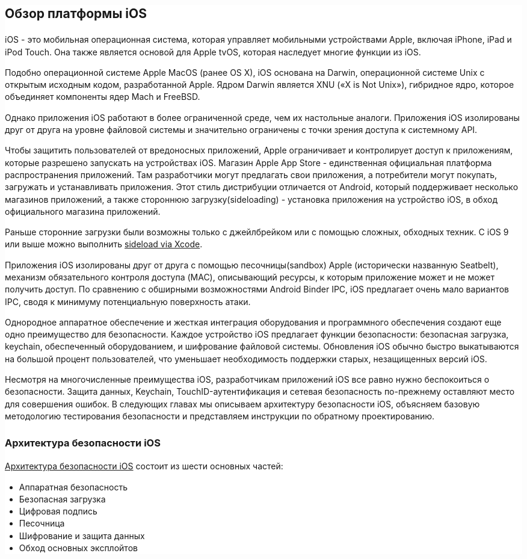 ## Обзор платформы iOS

iOS - это мобильная операционная система, которая управляет мобильными устройствами Apple, включая iPhone, iPad и iPod Touch. Она также является основой для Apple tvOS, которая наследует многие функции из iOS.

Подобно операционной системе Apple MacOS (ранее OS X), iOS основана на Darwin, операционной системе Unix с открытым исходным кодом, разработанной Apple. Ядром Darwin является XNU («X is Not Unix»), гибридное ядро, которое объединяет компоненты ядер Mach и FreeBSD.

Однако приложения iOS работают в более ограниченной среде, чем их настольные аналоги. Приложения iOS изолированы друг от друга на уровне файловой системы и значительно ограничены с точки зрения доступа к системному API.

Чтобы защитить пользователей от вредоносных приложений, Apple ограничивает и контролирует доступ к приложениям, которые разрешено запускать на устройствах iOS. Магазин Apple App Store - единственная официальная платформа распространения приложений. Там разработчики могут предлагать свои приложения, а потребители могут покупать, загружать и устанавливать приложения. Этот стиль дистрибуции отличается от Android, который поддерживает несколько магазинов приложений, а также стороннюю загрузку(sideloading) - установка приложения на устройство iOS, в обход официального магазина приложений.

Раньше сторонние загрузки были возможны только с джейлбрейком или c помощью сложных, обходных техник. С iOS 9 или выше можно выполнить [sideload via Xcode](https://www.igeeksblog.com/how-to-sideload-apps-on-iphone-ipad-in-ios-10/ "How to Sideload Apps on iPhone and iPad Running iOS 10 using Xcode 8").

Приложения iOS изолированы друг от друга с помощью песочницы(sandbox) Apple (исторически названную Seatbelt), механизм обязательного контроля доступа (MAC), описывающий ресурсы, к которым приложение может и не может получить доступ. По сравнению с обширными возможностями Android Binder IPC, iOS предлагает очень мало вариантов IPC, сводя к минимуму потенциальную поверхность атаки.

Однородное аппаратное обеспечение и жесткая интеграция оборудования и программного обеспечения создают еще одно преимущество для безопасности. Каждое устройство iOS предлагает функции безопасности: безопасная загрузка, keychain, обеспеченный оборудованием, и шифрование файловой системы. Обновления iOS обычно быстро выкатываются на большой процент пользователей, что уменьшает необходимость поддержки старых, незащищенных версий iOS.

Несмотря на многочисленные преимущества iOS, разработчикам приложений iOS все равно нужно беспокоиться о безопасности. Защита данных, Keychain, TouchID-аутентификация и сетевая безопасность по-прежнему оставляют место для совершения ошибок. В следующих главах мы описываем архитектуру безопасности iOS, объясняем базовую методологию тестирования безопасности и представляем инструкции по обратному проектированию.

### Архитектура безопасности iOS

[Архитектура безопасности iOS](https://www.apple.com/business/docs/iOS_Security_Guide.pdf "Apple iOS Security Guide") состоит из шести основных частей:

- Аппаратная безопасность
- Безопасная загрузка
- Цифровая подпись
- Песочница
- Шифрование и защита данных
- Обход основных эксплойтов
